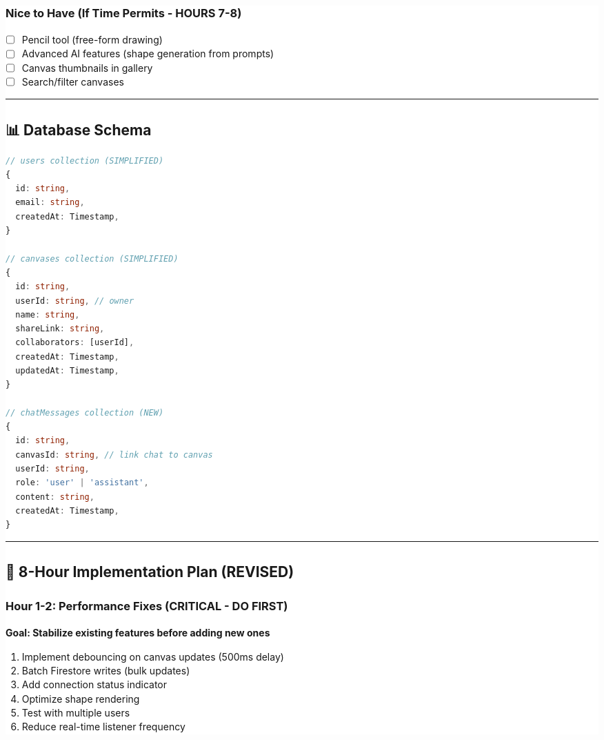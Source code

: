 ### Nice to Have (If Time Permits - HOURS 7-8)
- [ ] Pencil tool (free-form drawing)
- [ ] Advanced AI features (shape generation from prompts)
- [ ] Canvas thumbnails in gallery
- [ ] Search/filter canvases

---

## 📊 Database Schema

```typescript
// users collection (SIMPLIFIED)
{
  id: string,
  email: string,
  createdAt: Timestamp,
}

// canvases collection (SIMPLIFIED)
{
  id: string,
  userId: string, // owner
  name: string,
  shareLink: string,
  collaborators: [userId],
  createdAt: Timestamp,
  updatedAt: Timestamp,
}

// chatMessages collection (NEW)
{
  id: string,
  canvasId: string, // link chat to canvas
  userId: string,
  role: 'user' | 'assistant',
  content: string,
  createdAt: Timestamp,
}
```

---

## 🚀 8-Hour Implementation Plan (REVISED)

### Hour 1-2: Performance Fixes (CRITICAL - DO FIRST)
**Goal: Stabilize existing features before adding new ones**
1. Implement debouncing on canvas updates (500ms delay)
2. Batch Firestore writes (bulk updates)
3. Add connection status indicator
4. Optimize shape rendering
5. Test with multiple users
6. Reduce real-time listener frequency
